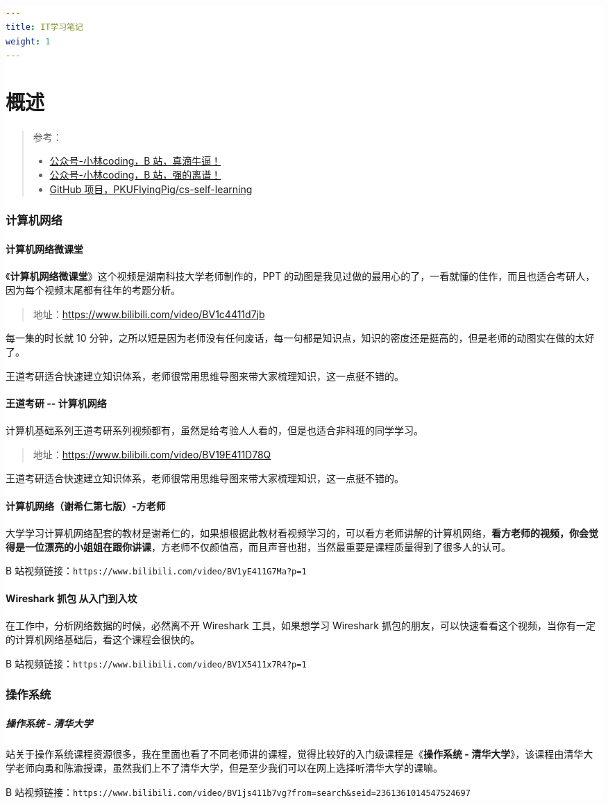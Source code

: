 ```yaml
---
title: IT学习笔记
weight: 1
---
```


# 概述
> 参考：
> - [公众号-小林coding，B 站，真滴牛逼！](https://mp.weixin.qq.com/s/rKFibBQukeM_fe3McNfhBA)
> - [公众号-小林coding，B 站，强的离谱！](https://mp.weixin.qq.com/s/DlbRlCT--fmthtyLzwIpUA)
> - [GitHub 项目，PKUFlyingPig/cs-self-learning](https://github.com/PKUFlyingPig/cs-self-learning)



### 计算机网络

#### 计算机网络微课堂

《**计算机网络微课堂**》这个视频是湖南科技大学老师制作的，PPT 的动图是我见过做的最用心的了，一看就懂的佳作，而且也适合考研人，因为每个视频末尾都有往年的考题分析。

> 地址：<https://www.bilibili.com/video/BV1c4411d7jb>

每一集的时长就 10 分钟，之所以短是因为老师没有任何废话，每一句都是知识点，知识的密度还是挺高的，但是老师的动图实在做的太好了。

王道考研适合快速建立知识体系，老师很常用思维导图来带大家梳理知识，这一点挺不错的。

#### 王道考研 -- 计算机网络

计算机基础系列王道考研系列视频都有，虽然是给考验人人看的，但是也适合非科班的同学学习。

> 地址：<https://www.bilibili.com/video/BV19E411D78Q>

王道考研适合快速建立知识体系，老师很常用思维导图来带大家梳理知识，这一点挺不错的。

#### 计算机网络（谢希仁第七版）-方老师

大学学习计算机网络配套的教材是谢希仁的，如果想根据此教材看视频学习的，可以看方老师讲解的计算机网络，**看方老师的视频，你会觉得是一位漂亮的小姐姐在跟你讲课**，方老师不仅颜值高，而且声音也甜，当然最重要是课程质量得到了很多人的认可。

B 站视频链接：`https://www.bilibili.com/video/BV1yE411G7Ma?p=1`

#### Wireshark 抓包 从入门到入坟

在工作中，分析网络数据的时候，必然离不开 Wireshark 工具，如果想学习 Wireshark 抓包的朋友，可以快速看看这个视频，当你有一定的计算机网络基础后，看这个课程会很快的。

B 站视频链接：`https://www.bilibili.com/video/BV1X5411x7R4?p=1`

### 操作系统

##### 操作系统 - 清华大学

站关于操作系统课程资源很多，我在里面也看了不同老师讲的课程，觉得比较好的入门级课程是《**操作系统 - 清华大学**》，该课程由清华大学老师向勇和陈渝授课，虽然我们上不了清华大学，但是至少我们可以在网上选择听清华大学的课嘛。

B 站视频链接：`https://www.bilibili.com/video/BV1js411b7vg?from=search&seid=2361361014547524697`
